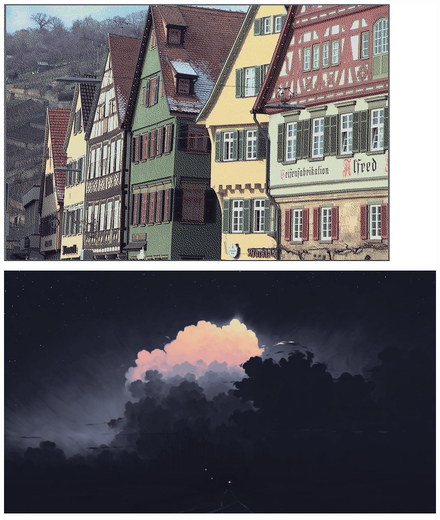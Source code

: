 [![cattpuccin181.png](walx/cattpuccin181.png)](walx/cattpuccin181.png)

[![cattpuccin182.jpg](walx/cattpuccin182.jpg)](walx/cattpuccin182.jpg)
